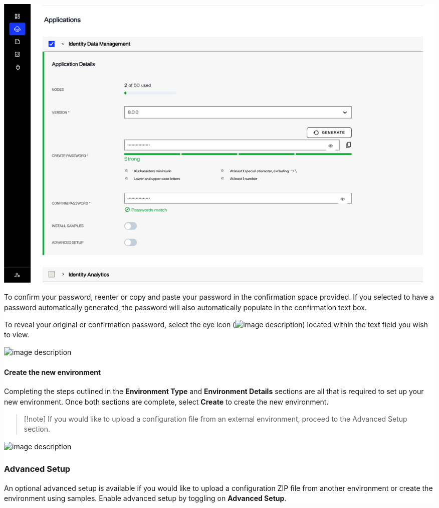 ![image description](images/password.png)

To confirm your password, reenter or copy and paste your password in the confirmation space provided. If you selected to have a password automatically generated, the password will also automatically populate in the confirmation text box.

To reveal your original or confirmation password, select the eye icon (![image description](images/eye-icon.png)) located within the text field you wish to view.

![image description](images/confirm-pw.png)

#### Create the new environment

Completing the steps outlined in the **Environment Type** and **Environment Details** sections are all that is required to set up your new environment. Once both sections are complete, select **Create** to create the new environment.

> [!note] If you would like to upload a configuration file from an external environment, proceed to the Advanced Setup section.

![image description](images/create.png)

### Advanced Setup

An optional advanced setup is available if you would like to upload a configuration ZIP file from another environment or create the environment using samples. Enable advanced setup by toggling on **Advanced Setup**.
